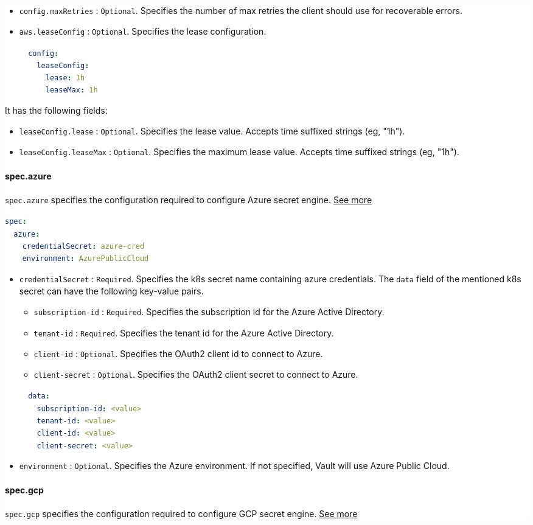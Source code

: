 - `config.maxRetries` : `Optional`. Specifies the number of max retries the client should use for recoverable errors.

- `aws.leaseConfig` : `Optional`. Specifies the lease configuration.

  ```yaml
    config:
      leaseConfig:
        lease: 1h
        leaseMax: 1h
  ```

It has the following fields:

  - `leaseConfig.lease` : `Optional`. Specifies the lease value. Accepts time suffixed strings (eg, "1h").

  - `leaseConfig.leaseMax` : `Optional`. Specifies the maximum lease value. Accepts time suffixed strings (eg, "1h").

#### spec.azure

`spec.azure` specifies the configuration required to configure
Azure secret engine. [See more](https://www.vaultproject.io/api/secret/azure/index.html#configure-access)

```yaml
spec:
  azure:
    credentialSecret: azure-cred
    environment: AzurePublicCloud
```

- `credentialSecret` : `Required`. Specifies the k8s secret name containing azure credentials. The `data` field of the mentioned k8s secret can have the following key-value pairs.

  - `subscription-id` : `Required`. Specifies the subscription id for the Azure Active Directory.

  - `tenant-id` : `Required`. Specifies the tenant id for the Azure Active Directory.

  - `client-id` : `Optional`. Specifies the OAuth2 client id to connect to Azure.

  - `client-secret` : `Optional`. Specifies the OAuth2 client secret to connect to Azure.

  ```yaml
    data:
      subscription-id: <value>
      tenant-id: <value>
      client-id: <value>
      client-secret: <value>
  ```

- `environment` : `Optional`. Specifies the Azure environment. If not specified, Vault will use Azure Public Cloud.

#### spec.gcp

`spec.gcp` specifies the configuration required to configure GCP
secret engine. [See more](https://www.vaultproject.io/api/secret/gcp/index.html#write-config)
